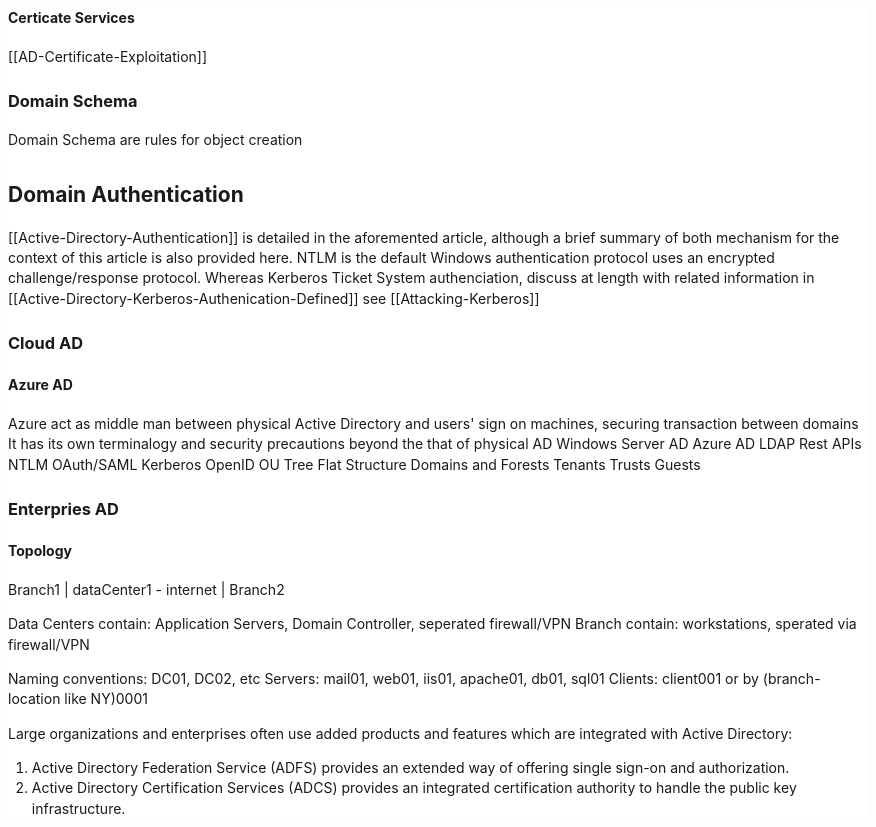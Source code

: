 #### Certicate Services

[[AD-Certificate-Exploitation]]

### Domain Schema

Domain Schema are rules for object creation

## Domain Authentication
[[Active-Directory-Authentication]] is detailed in the aforemented article, although a brief summary of both mechanism for the context of this article is also provided here. NTLM is the default Windows authentication protocol uses an encrypted challenge/response protocol. Whereas Kerberos Ticket System authenciation, discuss at length with related information in [[Active-Directory-Kerberos-Authenication-Defined]] see [[Attacking-Kerberos]]
		
### Cloud AD

#### Azure AD

Azure act as middle man between physical Active Directory and users' sign on machines, securing transaction between domains 
It has its own terminalogy and security precautions beyond the that of physical AD
Windows Server AD	Azure AD
LDAP			Rest APIs
NTLM			OAuth/SAML
Kerberos		OpenID
OU Tree			Flat Structure
Domains and Forests	Tenants
Trusts			Guests

### Enterpries AD

#### Topology

Branch1
		  |
dataCenter1 - internet
		  |
Branch2

Data Centers contain: Application Servers, Domain Controller, seperated firewall/VPN
Branch contain: workstations, sperated via firewall/VPN

Naming conventions:
DC01, DC02, etc
Servers: mail01, web01, iis01, apache01, db01, sql01
Clients: client001 or by (branch-location like NY)0001

Large organizations and enterprises often use added products and features which are integrated with Active Directory:   
1. Active Directory Federation Service (ADFS) provides an extended way of offering single sign-on and authorization.  
1. Active Directory Certification Services (ADCS) provides an integrated certification authority to handle the public key infrastructure.  
